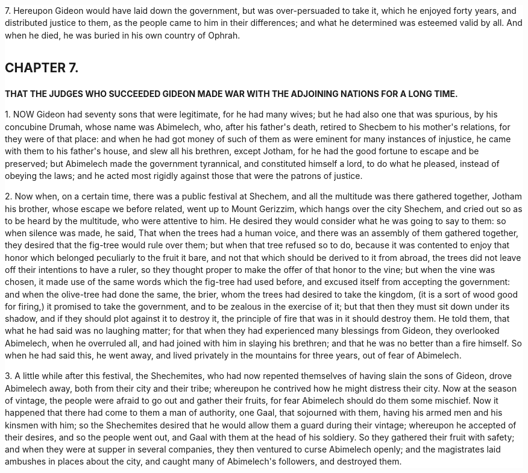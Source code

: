 <a id="v6_7"></a>7\. Hereupon Gideon would have laid down the government, but was over-persuaded to take it, which he enjoyed forty years, and distributed justice to them, as the people came to him in their differences; and what he determined was esteemed valid by all. And when he died, he was buried in his own country of Ophrah.

## CHAPTER 7.

**THAT THE JUDGES WHO SUCCEEDED GIDEON MADE WAR WITH THE ADJOINING NATIONS FOR A LONG TIME.**

<a id="v7_1"></a>1\. NOW Gideon had seventy sons that were legitimate, for he had many wives; but he had also one that was spurious, by his concubine Drumah, whose name was Abimelech, who, after his father's death, retired to Shecbem to his mother's relations, for they were of that place: and when he had got money of such of them as were eminent for many instances of injustice, he came with them to his father's house, and slew all his brethren, except Jotham, for he had the good fortune to escape and be preserved; but Abimelech made the government tyrannical, and constituted himself a lord, to do what he pleased, instead of obeying the laws; and he acted most rigidly against those that were the patrons of justice.

<a id="v7_2"></a>2\. Now when, on a certain time, there was a public festival at Shechem, and all the multitude was there gathered together, Jotham his brother, whose escape we before related, went up to Mount Gerizzim, which hangs over the city Shechem, and cried out so as to be heard by the multitude, who were attentive to him. He desired they would consider what he was going to say to them: so when silence was made, he said, That when the trees had a human voice, and there was an assembly of them gathered together, they desired that the fig-tree would rule over them; but when that tree refused so to do, because it was contented to enjoy that honor which belonged peculiarly to the fruit it bare, and not that which should be derived to it from abroad, the trees did not leave off their intentions to have a ruler, so they thought proper to make the offer of that honor to the vine; but when the vine was chosen, it made use of the same words which the fig-tree had used before, and excused itself from accepting the government: and when the olive-tree had done the same, the brier, whom the trees had desired to take the kingdom, (it is a sort of wood good for firing,) it promised to take the government, and to be zealous in the exercise of it; but that then they must sit down under its shadow, and if they should plot against it to destroy it, the principle of fire that was in it should destroy them. He told them, that what he had said was no laughing matter; for that when they had experienced many blessings from Gideon, they overlooked Abimelech, when he overruled all, and had joined with him in slaying his brethren; and that he was no better than a fire himself. So when he had said this, he went away, and lived privately in the mountains for three years, out of fear of Abimelech.

<a id="v7_3"></a>3\. A little while after this festival, the Shechemites, who had now repented themselves of having slain the sons of Gideon, drove Abimelech away, both from their city and their tribe; whereupon he contrived how he might distress their city. Now at the season of vintage, the people were afraid to go out and gather their fruits, for fear Abimelech should do them some mischief. Now it happened that there had come to them a man of authority, one Gaal, that sojourned with them, having his armed men and his kinsmen with him; so the Shechemites desired that he would allow them a guard during their vintage; whereupon he accepted of their desires, and so the people went out, and Gaal with them at the head of his soldiery. So they gathered their fruit with safety; and when they were at supper in several companies, they then ventured to curse Abimelech openly; and the magistrates laid ambushes in places about the city, and caught many of Abimelech's followers, and destroyed them.
